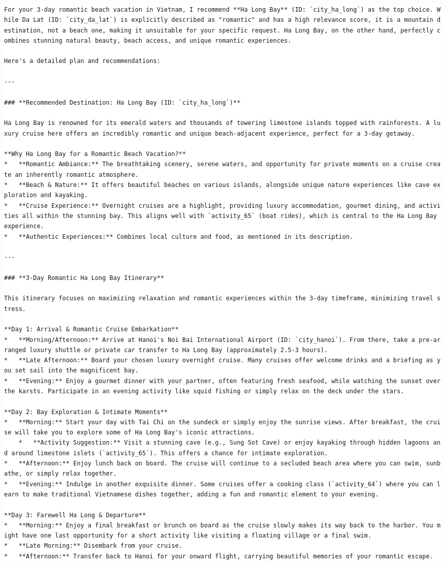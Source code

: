 ```
For your 3-day romantic beach vacation in Vietnam, I recommend **Ha Long Bay** (ID: `city_ha_long`) as the top choice. While Da Lat (ID: `city_da_lat`) is explicitly described as "romantic" and has a high relevance score, it is a mountain destination, not a beach one, making it unsuitable for your specific request. Ha Long Bay, on the other hand, perfectly combines stunning natural beauty, beach access, and unique romantic experiences.

Here's a detailed plan and recommendations:

---

### **Recommended Destination: Ha Long Bay (ID: `city_ha_long`)**

Ha Long Bay is renowned for its emerald waters and thousands of towering limestone islands topped with rainforests. A luxury cruise here offers an incredibly romantic and unique beach-adjacent experience, perfect for a 3-day getaway.

**Why Ha Long Bay for a Romantic Beach Vacation?**
*   **Romantic Ambiance:** The breathtaking scenery, serene waters, and opportunity for private moments on a cruise create an inherently romantic atmosphere.
*   **Beach & Nature:** It offers beautiful beaches on various islands, alongside unique nature experiences like cave exploration and kayaking.
*   **Cruise Experience:** Overnight cruises are a highlight, providing luxury accommodation, gourmet dining, and activities all within the stunning bay. This aligns well with `activity_65` (boat rides), which is central to the Ha Long Bay experience.
*   **Authentic Experiences:** Combines local culture and food, as mentioned in its description.

---

### **3-Day Romantic Ha Long Bay Itinerary**

This itinerary focuses on maximizing relaxation and romantic experiences within the 3-day timeframe, minimizing travel stress.     

**Day 1: Arrival & Romantic Cruise Embarkation**
*   **Morning/Afternoon:** Arrive at Hanoi's Noi Bai International Airport (ID: `city_hanoi`). From there, take a pre-arranged luxury shuttle or private car transfer to Ha Long Bay (approximately 2.5-3 hours).
*   **Late Afternoon:** Board your chosen luxury overnight cruise. Many cruises offer welcome drinks and a briefing as you set sail into the magnificent bay.
*   **Evening:** Enjoy a gourmet dinner with your partner, often featuring fresh seafood, while watching the sunset over the karsts. Participate in an evening activity like squid fishing or simply relax on the deck under the stars.

**Day 2: Bay Exploration & Intimate Moments**
*   **Morning:** Start your day with Tai Chi on the sundeck or simply enjoy the sunrise views. After breakfast, the cruise will take you to explore some of Ha Long Bay's iconic attractions.
    *   **Activity Suggestion:** Visit a stunning cave (e.g., Sung Sot Cave) or enjoy kayaking through hidden lagoons and around limestone islets (`activity_65`). This offers a chance for intimate exploration.
*   **Afternoon:** Enjoy lunch back on board. The cruise will continue to a secluded beach area where you can swim, sunbathe, or simply relax together.
*   **Evening:** Indulge in another exquisite dinner. Some cruises offer a cooking class (`activity_64`) where you can learn to make traditional Vietnamese dishes together, adding a fun and romantic element to your evening.

**Day 3: Farewell Ha Long & Departure**
*   **Morning:** Enjoy a final breakfast or brunch on board as the cruise slowly makes its way back to the harbor. You might have one last opportunity for a short activity like visiting a floating village or a final swim.
*   **Late Morning:** Disembark from your cruise.
*   **Afternoon:** Transfer back to Hanoi for your onward flight, carrying beautiful memories of your romantic escape.

```